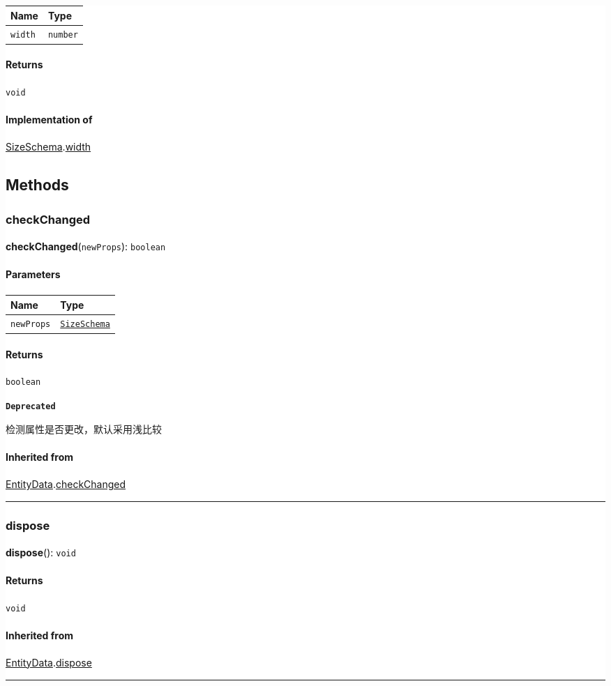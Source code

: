 | Name | Type |
| :------ | :------ |
| `width` | `number` |

#### Returns

`void`

#### Implementation of

[SizeSchema](/auto-docs/fixed-layout-editor/interfaces/SizeSchema-1.md).[width](/auto-docs/fixed-layout-editor/interfaces/SizeSchema-1.md#width)

## Methods

### checkChanged

**checkChanged**(`newProps`): `boolean`

#### Parameters

| Name | Type |
| :------ | :------ |
| `newProps` | [`SizeSchema`](/auto-docs/fixed-layout-editor/interfaces/SizeSchema-1.md) | `Partial`<[`SizeSchema`](/auto-docs/fixed-layout-editor/interfaces/SizeSchema-1.md)> |

#### Returns

`boolean`

**`Deprecated`**

检测属性是否更改，默认采用浅比较

#### Inherited from

[EntityData](/auto-docs/fixed-layout-editor/classes/EntityData.md).[checkChanged](/auto-docs/fixed-layout-editor/classes/EntityData.md#checkchanged)

***

### dispose

**dispose**(): `void`

#### Returns

`void`

#### Inherited from

[EntityData](/auto-docs/fixed-layout-editor/classes/EntityData.md).[dispose](/auto-docs/fixed-layout-editor/classes/EntityData.md#dispose)

***
